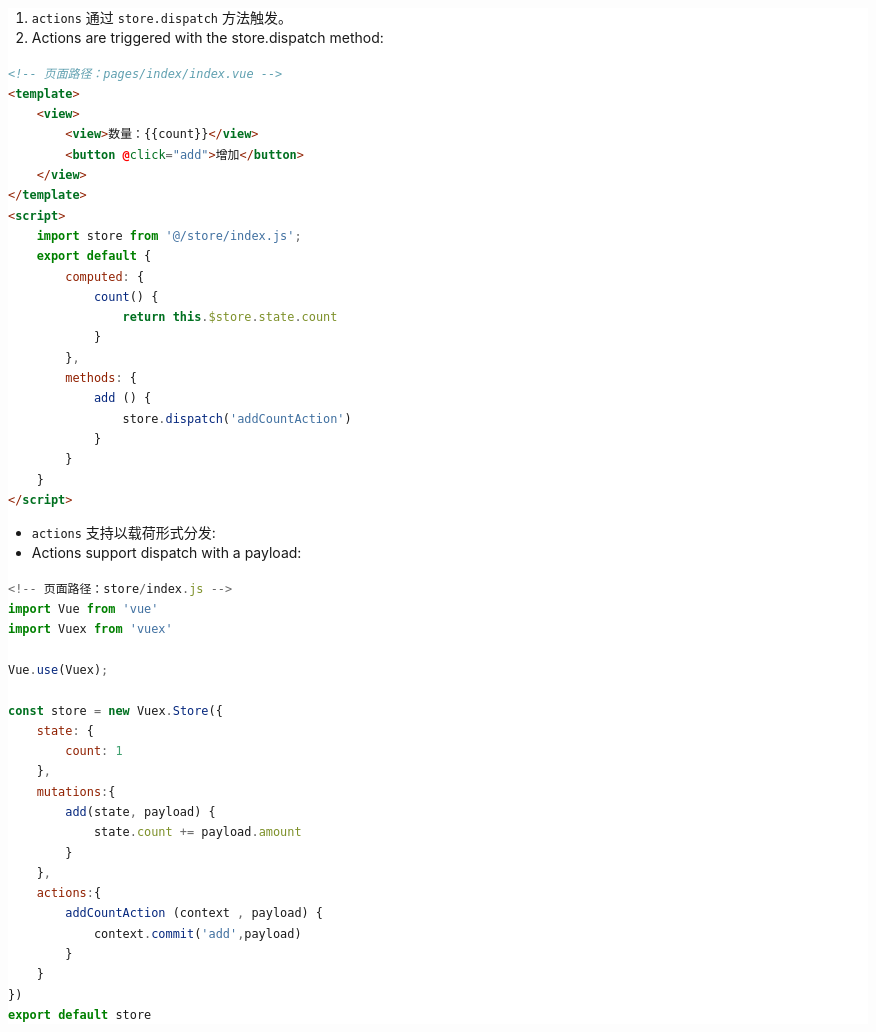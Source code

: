 1. `actions` 通过 `store.dispatch` 方法触发。
1. Actions are triggered with the store.dispatch method:

```html
<!-- 页面路径：pages/index/index.vue -->
<template>
	<view>
		<view>数量：{{count}}</view>
		<button @click="add">增加</button>
	</view>
</template>
<script>
	import store from '@/store/index.js';
	export default {
		computed: {
			count() {
				return this.$store.state.count
			}
		},
		methods: {
			add () {
				store.dispatch('addCountAction')
			}
		}
	}
</script>

```



- `actions` 支持以载荷形式分发:
- Actions support dispatch with a payload:


```js
<!-- 页面路径：store/index.js -->
import Vue from 'vue'
import Vuex from 'vuex'

Vue.use(Vuex);

const store = new Vuex.Store({
	state: {
		count: 1
	},
	mutations:{
		add(state, payload) {
			state.count += payload.amount
		} 
	},
	actions:{
		addCountAction (context , payload) {
		    context.commit('add',payload)
		}
	}
})
export default store
```
